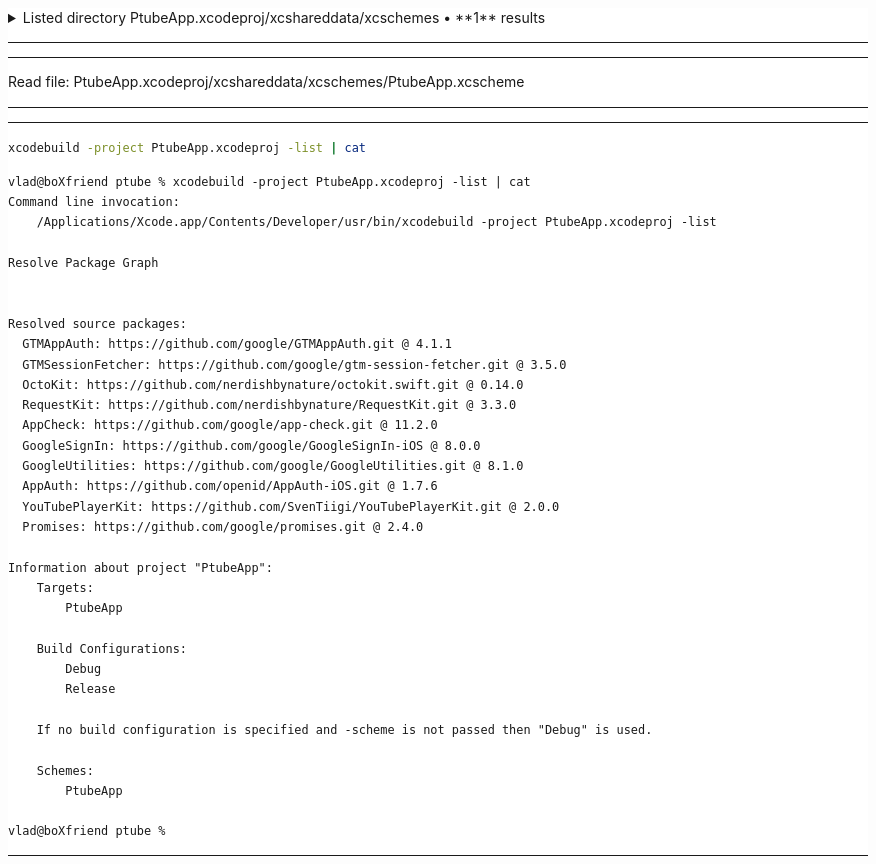 <details><summary>Listed directory PtubeApp.xcodeproj/xcshareddata/xcschemes • **1** results</summary></details>

---



---

Read file: PtubeApp.xcodeproj/xcshareddata/xcschemes/PtubeApp.xcscheme

---



---

```bash
xcodebuild -project PtubeApp.xcodeproj -list | cat
```

```
vlad@boXfriend ptube % xcodebuild -project PtubeApp.xcodeproj -list | cat
Command line invocation:
    /Applications/Xcode.app/Contents/Developer/usr/bin/xcodebuild -project PtubeApp.xcodeproj -list

Resolve Package Graph


Resolved source packages:
  GTMAppAuth: https://github.com/google/GTMAppAuth.git @ 4.1.1
  GTMSessionFetcher: https://github.com/google/gtm-session-fetcher.git @ 3.5.0
  OctoKit: https://github.com/nerdishbynature/octokit.swift.git @ 0.14.0
  RequestKit: https://github.com/nerdishbynature/RequestKit.git @ 3.3.0
  AppCheck: https://github.com/google/app-check.git @ 11.2.0
  GoogleSignIn: https://github.com/google/GoogleSignIn-iOS @ 8.0.0
  GoogleUtilities: https://github.com/google/GoogleUtilities.git @ 8.1.0
  AppAuth: https://github.com/openid/AppAuth-iOS.git @ 1.7.6
  YouTubePlayerKit: https://github.com/SvenTiigi/YouTubePlayerKit.git @ 2.0.0
  Promises: https://github.com/google/promises.git @ 2.4.0

Information about project "PtubeApp":
    Targets:
        PtubeApp

    Build Configurations:
        Debug
        Release

    If no build configuration is specified and -scheme is not passed then "Debug" is used.

    Schemes:
        PtubeApp

vlad@boXfriend ptube %
```

---